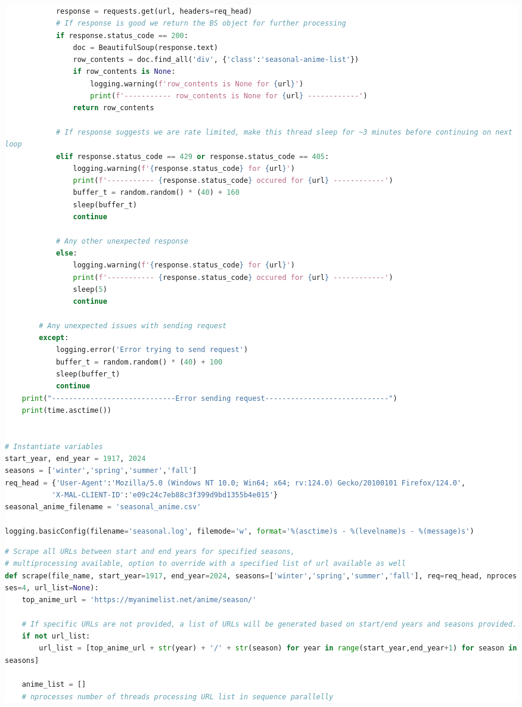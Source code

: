```python
            response = requests.get(url, headers=req_head)
            # If response is good we return the BS object for further processing
            if response.status_code == 200:
                doc = BeautifulSoup(response.text)
                row_contents = doc.find_all('div', {'class':'seasonal-anime-list'})
                if row_contents is None:
                    logging.warning(f'row_contents is None for {url}')
                    print(f'----------- row_contents is None for {url} ------------')
                return row_contents
            
            # If response suggests we are rate limited, make this thread sleep for ~3 minutes before continuing on next loop
            elif response.status_code == 429 or response.status_code == 405:
                logging.warning(f'{response.status_code} for {url}')
                print(f'----------- {response.status_code} occured for {url} ------------')
                buffer_t = random.random() * (40) + 160
                sleep(buffer_t)
                continue
            
            # Any other unexpected response
            else:
                logging.warning(f'{response.status_code} for {url}')
                print(f'----------- {response.status_code} occured for {url} ------------')
                sleep(5)
                continue
        
        # Any unexpected issues with sending request
        except:
            logging.error('Error trying to send request')
            buffer_t = random.random() * (40) + 100
            sleep(buffer_t)
            continue            
    print("-----------------------------Error sending request-----------------------------")
    print(time.asctime())

    
# Instantiate variables
start_year, end_year = 1917, 2024
seasons = ['winter','spring','summer','fall']
req_head = {'User-Agent':'Mozilla/5.0 (Windows NT 10.0; Win64; x64; rv:124.0) Gecko/20100101 Firefox/124.0',
           'X-MAL-CLIENT-ID':'e09c24c7eb88c3f399d9bd1355b4e015'}
seasonal_anime_filename = 'seasonal_anime.csv'

logging.basicConfig(filename='seasonal.log', filemode='w', format='%(asctime)s - %(levelname)s - %(message)s')
```


```python
# Scrape all URLs between start and end years for specified seasons, 
# multiprocessing available, option to override with a specified list of url available as well
def scrape(file_name, start_year=1917, end_year=2024, seasons=['winter','spring','summer','fall'], req=req_head, nprocesses=4, url_list=None):
    top_anime_url = 'https://myanimelist.net/anime/season/'
    
    # If specific URLs are not provided, a list of URLs will be generated based on start/end years and seasons provided.
    if not url_list:
        url_list = [top_anime_url + str(year) + '/' + str(season) for year in range(start_year,end_year+1) for season in seasons]
    
    anime_list = []
    # nprocesses number of threads processing URL list in sequence parallelly
```